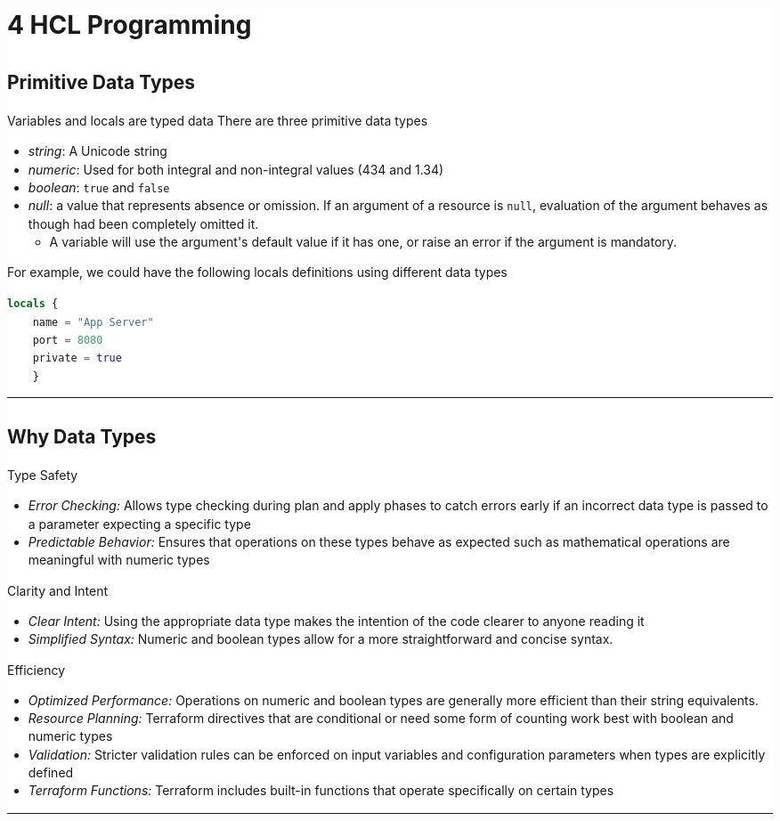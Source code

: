 # 4 HCL Programming


## Primitive Data Types

Variables and locals are typed data
There are three primitive data types
- _string_: A Unicode string
- _numeric_: Used for both integral and non-integral values (434 and 1.34)
- _boolean_: `true` and `false`
- _null_: a value that represents absence or omission. If an argument of a resource is `null`, evaluation of the argument behaves as though had been completely omitted it.
    - A variable will use the argument's default value if it has one, or raise an error if the argument is mandatory.

For example, we could have the following locals definitions using different data types

```terraform
locals {
    name = "App Server"
    port = 8080
    private = true
    }
```

---

## Why Data Types

Type Safety
- _Error Checking:_ Allows type checking during plan and apply phases to catch errors early if an incorrect data type is passed to a parameter expecting a specific type
- _Predictable Behavior:_ Ensures that operations on these types behave as expected such as mathematical operations are meaningful with numeric types

Clarity and Intent
- _Clear Intent:_ Using the appropriate data type makes the intention of the code clearer to anyone reading it
- _Simplified Syntax:_ Numeric and boolean types allow for a more straightforward and concise syntax.

Efficiency
- _Optimized Performance:_ Operations on numeric and boolean types are generally more efficient than their string equivalents.
- _Resource Planning:_ Terraform directives that are conditional or need some form of counting work best with boolean and numeric types
- _Validation:_ Stricter validation rules can be enforced on input variables and configuration parameters when types are explicitly defined
- _Terraform Functions:_ Terraform includes built-in functions that operate specifically on certain types

---
